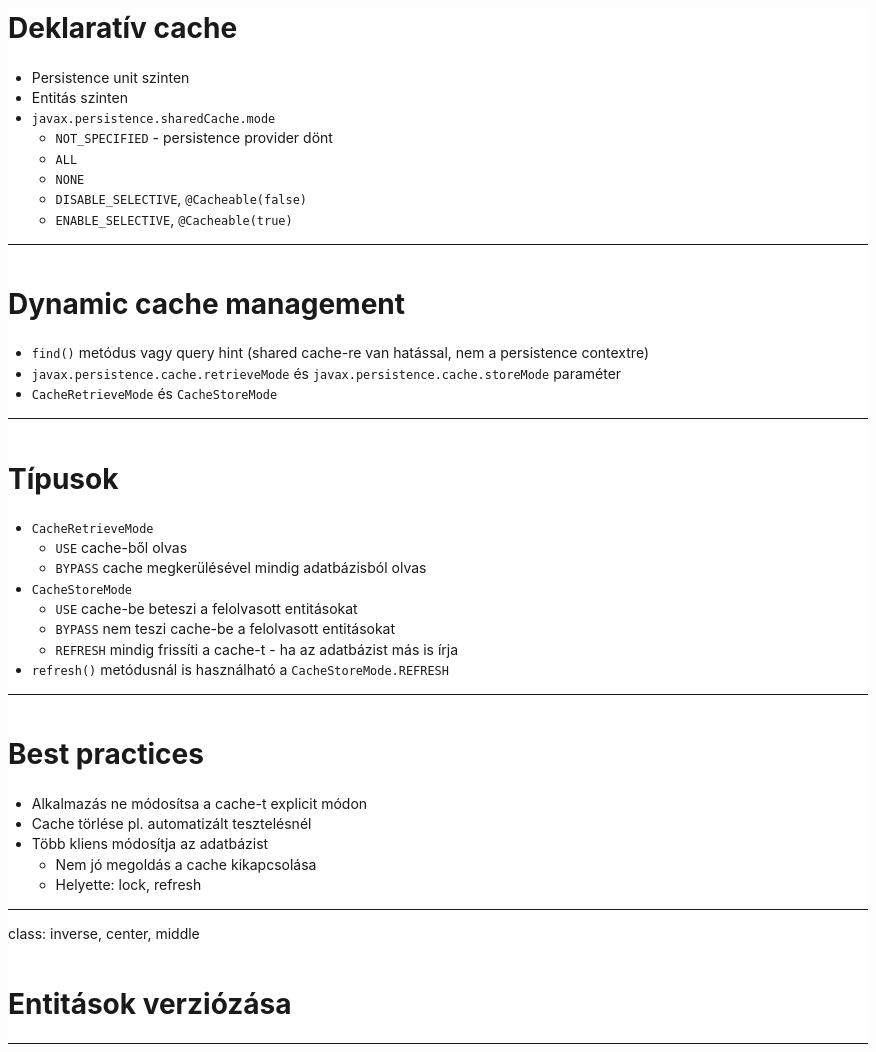 
# Deklaratív cache

* Persistence unit szinten
* Entitás szinten
* `javax.persistence.sharedCache.mode`
  * `NOT_SPECIFIED` - persistence provider dönt
  * `ALL`
  * `NONE`
  * `DISABLE_SELECTIVE`, `@Cacheable(false)`
  * `ENABLE_SELECTIVE`, `@Cacheable(true)`
---

# Dynamic cache management

* `find()` metódus vagy query hint (shared cache-re van hatással, nem a persistence contextre)
* `javax.persistence.cache.retrieveMode` és `javax.persistence.cache.storeMode` paraméter
* `CacheRetrieveMode` és `CacheStoreMode`

---

# Típusok

* `CacheRetrieveMode`
  * `USE` cache-ből olvas
  * `BYPASS` cache megkerülésével mindig adatbázisból olvas
* `CacheStoreMode`
  * `USE` cache-be beteszi a felolvasott entitásokat
  * `BYPASS` nem teszi cache-be a felolvasott entitásokat
  * `REFRESH` mindig frissíti a cache-t - ha az adatbázist más is írja
* `refresh()` metódusnál is használható a `CacheStoreMode.REFRESH`

---

# Best practices

* Alkalmazás ne módosítsa a cache-t explicit módon
* Cache törlése pl. automatizált tesztelésnél
* Több kliens módosítja az adatbázist
  * Nem jó megoldás a cache kikapcsolása
  * Helyette: lock, refresh

---

class: inverse, center, middle



# Entitások verziózása

---